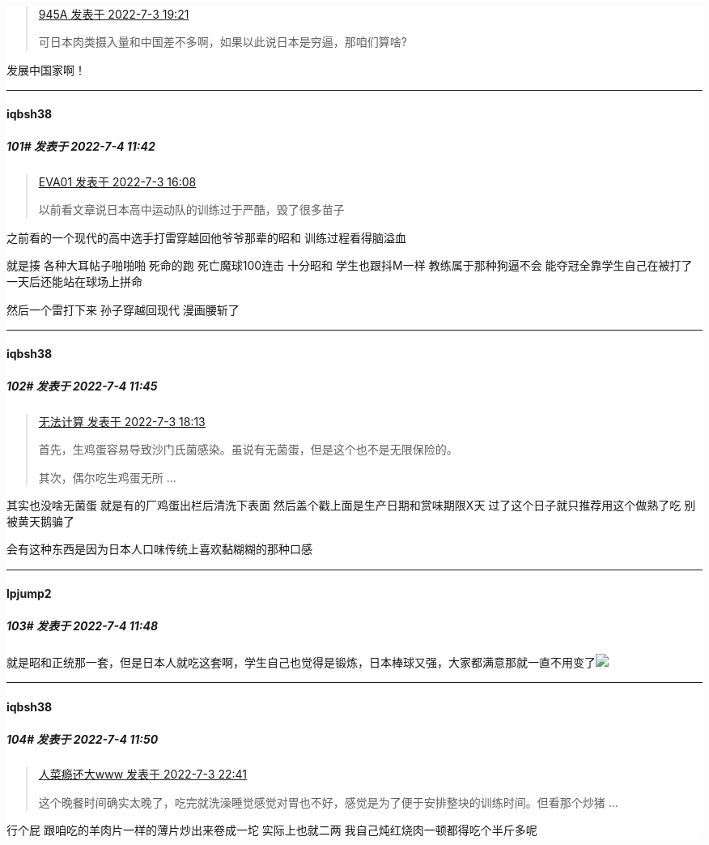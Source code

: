<blockquote><a href="httphttps://bbs.saraba1st.com/2b/forum.php?mod=redirect&amp;goto=findpost&amp;pid=56509617&amp;ptid=2079170" target="_blank">945A 发表于 2022-7-3 19:21</a>

可日本肉类摄入量和中国差不多啊，如果以此说日本是穷逼，那咱们算啥?</blockquote>
发展中国家啊！



*****

####  iqbsh38  
##### 101#       发表于 2022-7-4 11:42

<blockquote><a href="httphttps://bbs.saraba1st.com/2b/forum.php?mod=redirect&amp;goto=findpost&amp;pid=56507596&amp;ptid=2079170" target="_blank">EVA01 发表于 2022-7-3 16:08</a>

以前看文章说日本高中运动队的训练过于严酷，毁了很多苗子</blockquote>
之前看的一个现代的高中选手打雷穿越回他爷爷那辈的昭和 训练过程看得脑溢血

就是揍 各种大耳帖子啪啪啪 死命的跑 死亡魔球100连击 十分昭和 学生也跟抖M一样 教练属于那种狗逼不会 能夺冠全靠学生自己在被打了一天后还能站在球场上拼命

然后一个雷打下来 孙子穿越回现代 漫画腰斩了



*****

####  iqbsh38  
##### 102#       发表于 2022-7-4 11:45

<blockquote><a href="httphttps://bbs.saraba1st.com/2b/forum.php?mod=redirect&amp;goto=findpost&amp;pid=56508940&amp;ptid=2079170" target="_blank">无法计算 发表于 2022-7-3 18:13</a>

首先，生鸡蛋容易导致沙门氏菌感染。虽说有无菌蛋，但是这个也不是无限保险的。

其次，偶尔吃生鸡蛋无所 ...</blockquote>
其实也没啥无菌蛋 就是有的厂鸡蛋出栏后清洗下表面 然后盖个戳上面是生产日期和赏味期限X天 过了这个日子就只推荐用这个做熟了吃 别被黄天鹅骗了

会有这种东西是因为日本人口味传统上喜欢黏糊糊的那种口感

*****

####  lpjump2  
##### 103#       发表于 2022-7-4 11:48

就是昭和正统那一套，但是日本人就吃这套啊，学生自己也觉得是锻炼，日本棒球又强，大家都满意那就一直不用变了<img src="https://static.saraba1st.com/image/smiley/face2017/048.png" referrerpolicy="no-referrer">

*****

####  iqbsh38  
##### 104#       发表于 2022-7-4 11:50

<blockquote><a href="httphttps://bbs.saraba1st.com/2b/forum.php?mod=redirect&amp;goto=findpost&amp;pid=56512467&amp;ptid=2079170" target="_blank">人菜瘾还大www 发表于 2022-7-3 22:41</a>

这个晚餐时间确实太晚了，吃完就洗澡睡觉感觉对胃也不好，感觉是为了便于安排整块的训练时间。但看那个炒猪 ...</blockquote>
行个屁 跟咱吃的羊肉片一样的薄片炒出来卷成一坨 实际上也就二两 我自己炖红烧肉一顿都得吃个半斤多呢

